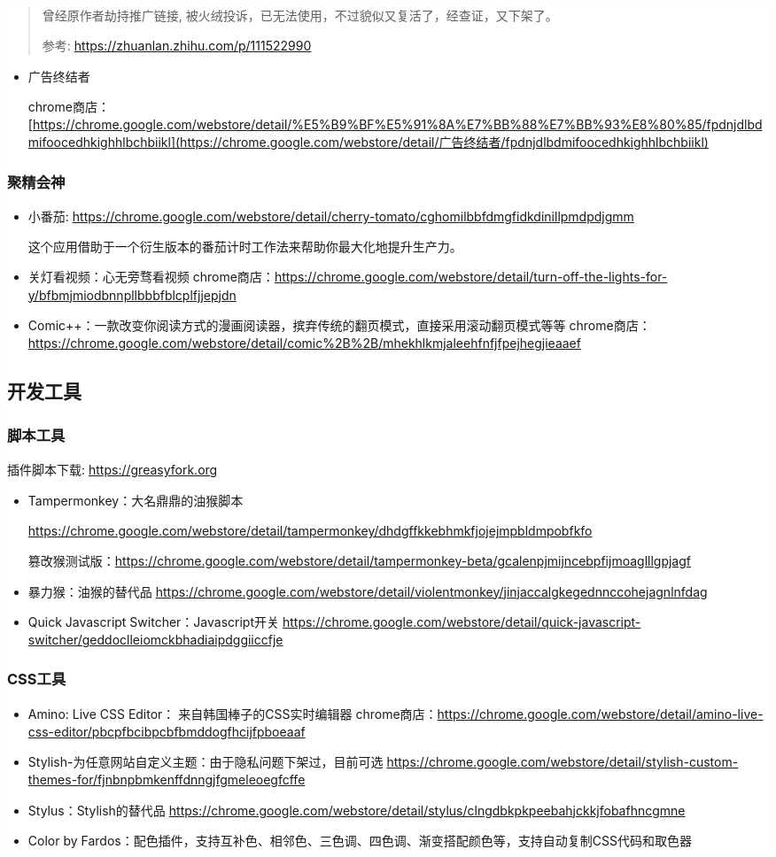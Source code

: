   > 曾经原作者劫持推广链接, 被火绒投诉，已无法使用，不过貌似又复活了，经查证，又下架了。
  >
  > 参考: https://zhuanlan.zhihu.com/p/111522990

- 广告终结者

  chrome商店：[https://chrome.google.com/webstore/detail/%E5%B9%BF%E5%91%8A%E7%BB%88%E7%BB%93%E8%80%85/fpdnjdlbdmifoocedhkighhlbchbiikl](https://chrome.google.com/webstore/detail/广告终结者/fpdnjdlbdmifoocedhkighhlbchbiikl)

### 聚精会神

- 小番茄: https://chrome.google.com/webstore/detail/cherry-tomato/cghomilbbfdmgfidkdinillpmdpdjgmm

  这个应用借助于一个衍生版本的番茄计时工作法来帮助你最大化地提升生产力。

- 关灯看视频：心无旁骛看视频
  chrome商店：https://chrome.google.com/webstore/detail/turn-off-the-lights-for-y/bfbmjmiodbnnpllbbbfblcplfjjepjdn

- Comic++：一款改变你阅读方式的漫画阅读器，摈弃传统的翻页模式，直接采用滚动翻页模式等等
  chrome商店：https://chrome.google.com/webstore/detail/comic%2B%2B/mhekhlkmjaleehfnfjfpejhegjieaaef

## 开发工具

### 脚本工具

插件脚本下载: https://greasyfork.org

- Tampermonkey：大名鼎鼎的油猴脚本

  https://chrome.google.com/webstore/detail/tampermonkey/dhdgffkkebhmkfjojejmpbldmpobfkfo

  篡改猴测试版：https://chrome.google.com/webstore/detail/tampermonkey-beta/gcalenpjmijncebpfijmoaglllgpjagf

- 暴力猴：油猴的替代品
  https://chrome.google.com/webstore/detail/violentmonkey/jinjaccalgkegednnccohejagnlnfdag

- Quick Javascript Switcher：Javascript开关
https://chrome.google.com/webstore/detail/quick-javascript-switcher/geddoclleiomckbhadiaipdggiiccfje

### CSS工具

- Amino: Live CSS Editor： 来自韩国棒子的CSS实时编辑器
  chrome商店：https://chrome.google.com/webstore/detail/amino-live-css-editor/pbcpfbcibpcbfbmddogfhcijfpboeaaf
  
- Stylish-为任意网站自定义主题：由于隐私问题下架过，目前可选
  https://chrome.google.com/webstore/detail/stylish-custom-themes-for/fjnbnpbmkenffdnngjfgmeleoegfcffe
  
- Stylus：Stylish的替代品
  https://chrome.google.com/webstore/detail/stylus/clngdbkpkpeebahjckkjfobafhncgmne
  
- Color by Fardos：配色插件，支持互补色、相邻色、三色调、四色调、渐变搭配颜色等，支持自动复制CSS代码和取色器
